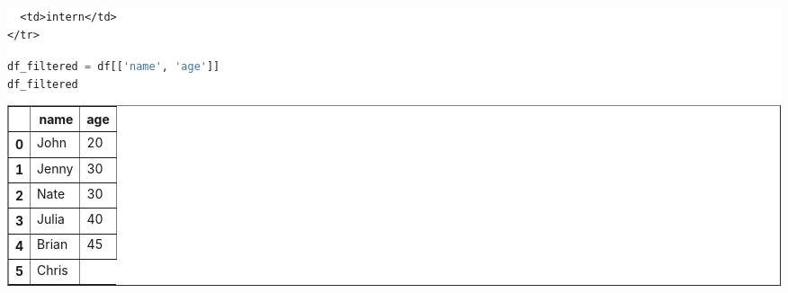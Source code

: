       <td>intern</td>
    </tr>
  </tbody>
</table>
</div>




```python
df_filtered = df[['name', 'age']]
df_filtered
```




<div>
<style scoped>
    .dataframe tbody tr th:only-of-type {
        vertical-align: middle;
    }

    .dataframe tbody tr th {
        vertical-align: top;
    }

    .dataframe thead th {
        text-align: right;
    }
</style>
<table border="1" class="dataframe">
  <thead>
    <tr style="text-align: right;">
      <th></th>
      <th>name</th>
      <th>age</th>
    </tr>
  </thead>
  <tbody>
    <tr>
      <th>0</th>
      <td>John</td>
      <td>20</td>
    </tr>
    <tr>
      <th>1</th>
      <td>Jenny</td>
      <td>30</td>
    </tr>
    <tr>
      <th>2</th>
      <td>Nate</td>
      <td>30</td>
    </tr>
    <tr>
      <th>3</th>
      <td>Julia</td>
      <td>40</td>
    </tr>
    <tr>
      <th>4</th>
      <td>Brian</td>
      <td>45</td>
    </tr>
    <tr>
      <th>5</th>
      <td>Chris</td>